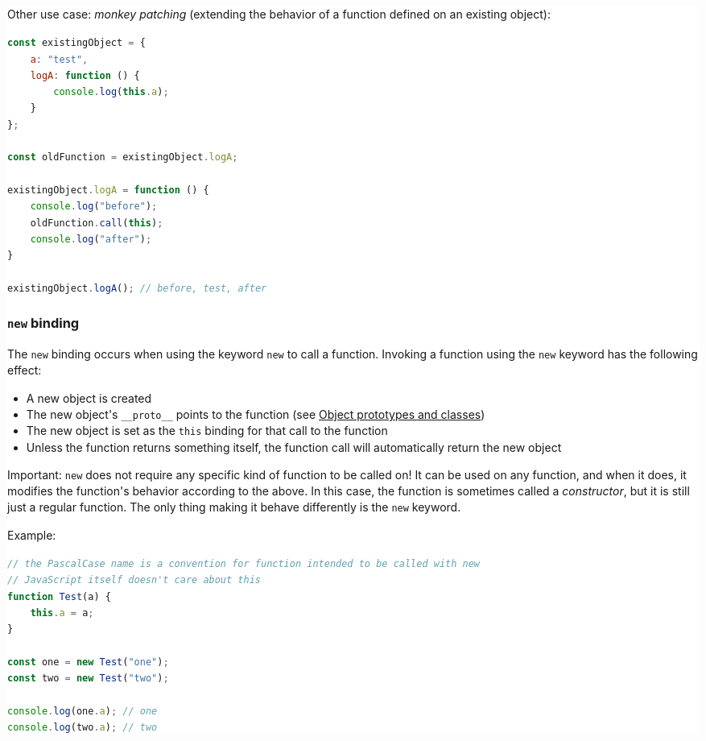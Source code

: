 Other use case: _monkey patching_ (extending the behavior of a function defined on an existing object):

```javascript
const existingObject = {
    a: "test",
    logA: function () {
        console.log(this.a);
    }
};

const oldFunction = existingObject.logA;

existingObject.logA = function () {
    console.log("before");
    oldFunction.call(this);
    console.log("after");
}

existingObject.logA(); // before, test, after
```

### `new` binding

The `new` binding occurs when using the keyword `new` to call a function. Invoking a function using the `new` keyword has the following effect:

-   A new object is created
-   The new object's `__proto__` points to the function (see [Object prototypes and classes](./Object-prototypes-classes.md))
-   The new object is set as the `this` binding for that call to the function
-   Unless the function returns something itself, the function call will automatically return the new object

Important: `new` does not require any specific kind of function to be called on! It can be used on any function, and when it does, it modifies the function's behavior according to the above. In this case, the function is sometimes called a _constructor_, but it is still just a regular function. The only thing making it behave differently is the `new` keyword.

Example:

```javascript
// the PascalCase name is a convention for function intended to be called with new
// JavaScript itself doesn't care about this
function Test(a) {
    this.a = a;
}

const one = new Test("one");
const two = new Test("two");

console.log(one.a); // one
console.log(two.a); // two
```
